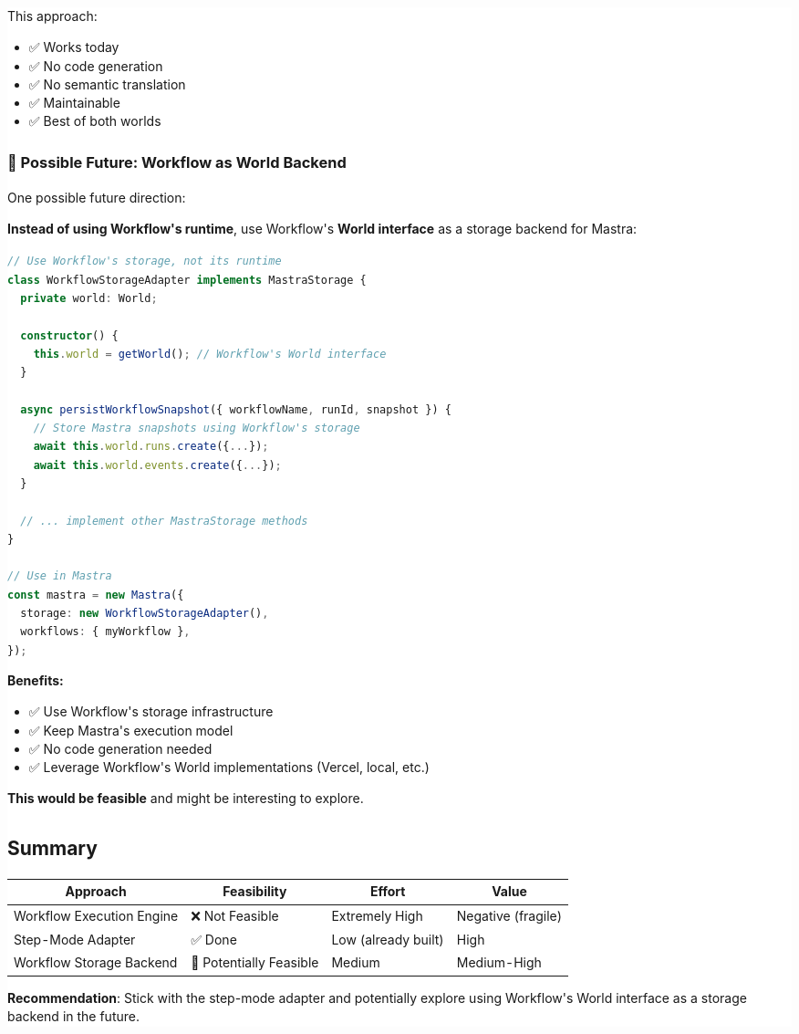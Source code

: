 This approach:
- ✅ Works today
- ✅ No code generation
- ✅ No semantic translation
- ✅ Maintainable
- ✅ Best of both worlds

### 🤔 Possible Future: Workflow as World Backend

One possible future direction:

**Instead of using Workflow's runtime**, use Workflow's **World interface** as a storage backend for Mastra:

```typescript
// Use Workflow's storage, not its runtime
class WorkflowStorageAdapter implements MastraStorage {
  private world: World;
  
  constructor() {
    this.world = getWorld(); // Workflow's World interface
  }
  
  async persistWorkflowSnapshot({ workflowName, runId, snapshot }) {
    // Store Mastra snapshots using Workflow's storage
    await this.world.runs.create({...});
    await this.world.events.create({...});
  }
  
  // ... implement other MastraStorage methods
}

// Use in Mastra
const mastra = new Mastra({
  storage: new WorkflowStorageAdapter(),
  workflows: { myWorkflow },
});
```

**Benefits:**
- ✅ Use Workflow's storage infrastructure
- ✅ Keep Mastra's execution model
- ✅ No code generation needed
- ✅ Leverage Workflow's World implementations (Vercel, local, etc.)

**This would be feasible** and might be interesting to explore.

## Summary

| Approach | Feasibility | Effort | Value |
|----------|-------------|--------|-------|
| Workflow Execution Engine | ❌ Not Feasible | Extremely High | Negative (fragile) |
| Step-Mode Adapter | ✅ Done | Low (already built) | High |
| Workflow Storage Backend | 🤔 Potentially Feasible | Medium | Medium-High |

**Recommendation**: Stick with the step-mode adapter and potentially explore using Workflow's World interface as a storage backend in the future.
